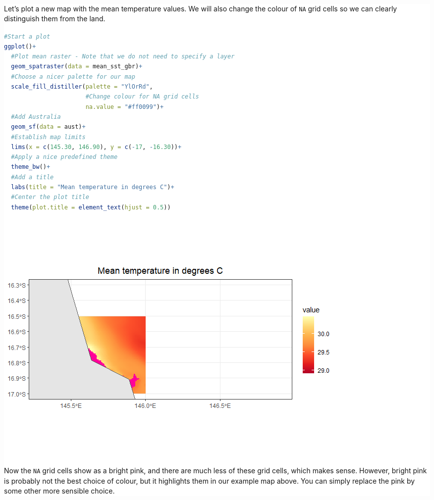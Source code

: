 Let’s plot a new map with the mean temperature values. We will also
change the colour of `NA` grid cells so we can clearly distinguish them
from the land.

``` r
#Start a plot
ggplot()+
  #Plot mean raster - Note that we do not need to specify a layer
  geom_spatraster(data = mean_sst_gbr)+
  #Choose a nicer palette for our map
  scale_fill_distiller(palette = "YlOrRd", 
                       #Change colour for NA grid cells
                       na.value = "#ff0099")+
  #Add Australia
  geom_sf(data = aust)+
  #Establish map limits
  lims(x = c(145.30, 146.90), y = c(-17, -16.30))+
  #Apply a nice predefined theme
  theme_bw()+
  #Add a title
  labs(title = "Mean temperature in degrees C")+
  #Center the plot title
  theme(plot.title = element_text(hjust = 0.5))
```

![](eReef_maps_timeseries_files/figure-commonmark/unnamed-chunk-9-1.png)

Now the `NA` grid cells show as a bright pink, and there are much less
of these grid cells, which makes sense. However, bright pink is probably
not the best choice of colour, but it highlights them in our example map
above. You can simply replace the pink by some other more sensible
choice.
